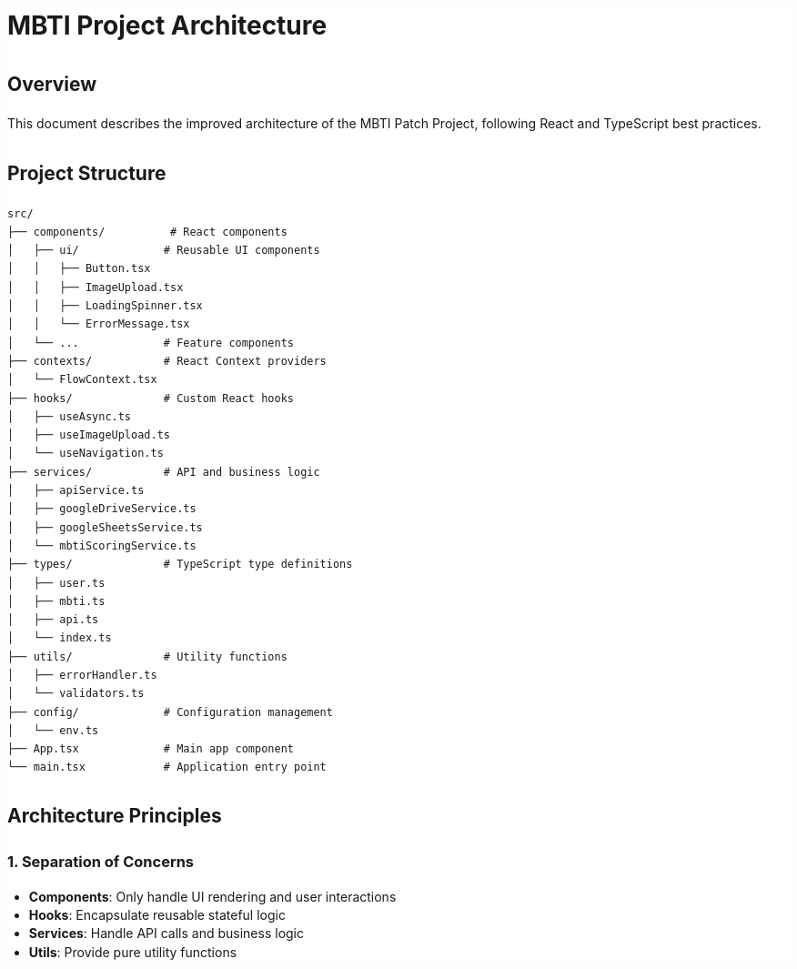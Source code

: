 # MBTI Project Architecture

## Overview
This document describes the improved architecture of the MBTI Patch Project, following React and TypeScript best practices.

## Project Structure

```
src/
├── components/          # React components
│   ├── ui/             # Reusable UI components
│   │   ├── Button.tsx
│   │   ├── ImageUpload.tsx
│   │   ├── LoadingSpinner.tsx
│   │   └── ErrorMessage.tsx
│   └── ...             # Feature components
├── contexts/           # React Context providers
│   └── FlowContext.tsx
├── hooks/              # Custom React hooks
│   ├── useAsync.ts
│   ├── useImageUpload.ts
│   └── useNavigation.ts
├── services/           # API and business logic
│   ├── apiService.ts
│   ├── googleDriveService.ts
│   ├── googleSheetsService.ts
│   └── mbtiScoringService.ts
├── types/              # TypeScript type definitions
│   ├── user.ts
│   ├── mbti.ts
│   ├── api.ts
│   └── index.ts
├── utils/              # Utility functions
│   ├── errorHandler.ts
│   └── validators.ts
├── config/             # Configuration management
│   └── env.ts
├── App.tsx             # Main app component
└── main.tsx            # Application entry point
```

## Architecture Principles

### 1. **Separation of Concerns**
- **Components**: Only handle UI rendering and user interactions
- **Hooks**: Encapsulate reusable stateful logic
- **Services**: Handle API calls and business logic
- **Utils**: Provide pure utility functions
